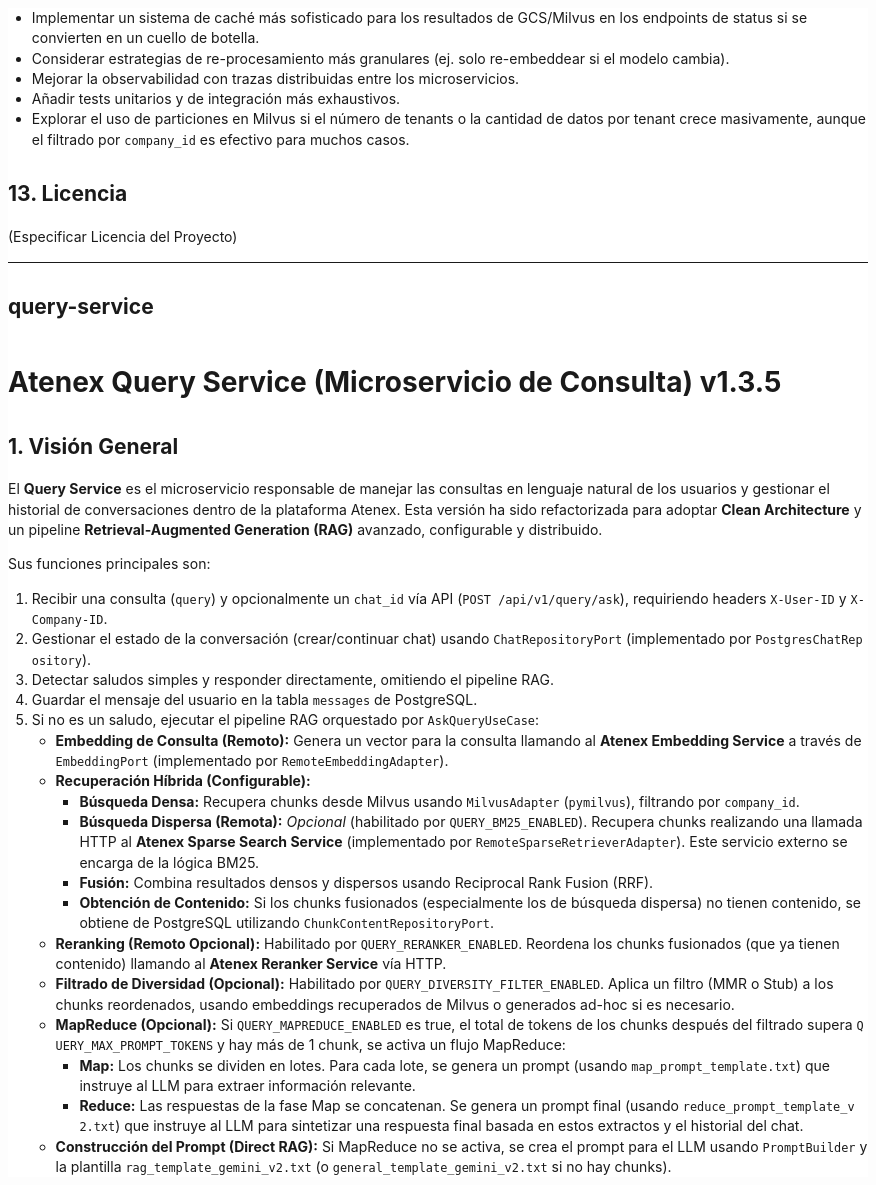 *   Implementar un sistema de caché más sofisticado para los resultados de GCS/Milvus en los endpoints de status si se convierten en un cuello de botella.
*   Considerar estrategias de re-procesamiento más granulares (ej. solo re-embeddear si el modelo cambia).
*   Mejorar la observabilidad con trazas distribuidas entre los microservicios.
*   Añadir tests unitarios y de integración más exhaustivos.
*   Explorar el uso de particiones en Milvus si el número de tenants o la cantidad de datos por tenant crece masivamente, aunque el filtrado por `company_id` es efectivo para muchos casos.

## 13. Licencia

(Especificar Licencia del Proyecto)

---

## query-service

# Atenex Query Service (Microservicio de Consulta) v1.3.5

## 1. Visión General

El **Query Service** es el microservicio responsable de manejar las consultas en lenguaje natural de los usuarios y gestionar el historial de conversaciones dentro de la plataforma Atenex. Esta versión ha sido refactorizada para adoptar **Clean Architecture** y un pipeline **Retrieval-Augmented Generation (RAG)** avanzado, configurable y distribuido.

Sus funciones principales son:

1.  Recibir una consulta (`query`) y opcionalmente un `chat_id` vía API (`POST /api/v1/query/ask`), requiriendo headers `X-User-ID` y `X-Company-ID`.
2.  Gestionar el estado de la conversación (crear/continuar chat) usando `ChatRepositoryPort` (implementado por `PostgresChatRepository`).
3.  Detectar saludos simples y responder directamente, omitiendo el pipeline RAG.
4.  Guardar el mensaje del usuario en la tabla `messages` de PostgreSQL.
5.  Si no es un saludo, ejecutar el pipeline RAG orquestado por `AskQueryUseCase`:
    *   **Embedding de Consulta (Remoto):** Genera un vector para la consulta llamando al **Atenex Embedding Service** a través de `EmbeddingPort` (implementado por `RemoteEmbeddingAdapter`).
    *   **Recuperación Híbrida (Configurable):**
        *   **Búsqueda Densa:** Recupera chunks desde Milvus usando `MilvusAdapter` (`pymilvus`), filtrando por `company_id`.
        *   **Búsqueda Dispersa (Remota):** *Opcional* (habilitado por `QUERY_BM25_ENABLED`). Recupera chunks realizando una llamada HTTP al **Atenex Sparse Search Service** (implementado por `RemoteSparseRetrieverAdapter`). Este servicio externo se encarga de la lógica BM25.
        *   **Fusión:** Combina resultados densos y dispersos usando Reciprocal Rank Fusion (RRF).
        *   **Obtención de Contenido:** Si los chunks fusionados (especialmente los de búsqueda dispersa) no tienen contenido, se obtiene de PostgreSQL utilizando `ChunkContentRepositoryPort`.
    *   **Reranking (Remoto Opcional):** Habilitado por `QUERY_RERANKER_ENABLED`. Reordena los chunks fusionados (que ya tienen contenido) llamando al **Atenex Reranker Service** vía HTTP.
    *   **Filtrado de Diversidad (Opcional):** Habilitado por `QUERY_DIVERSITY_FILTER_ENABLED`. Aplica un filtro (MMR o Stub) a los chunks reordenados, usando embeddings recuperados de Milvus o generados ad-hoc si es necesario.
    *   **MapReduce (Opcional):** Si `QUERY_MAPREDUCE_ENABLED` es true, el total de tokens de los chunks después del filtrado supera `QUERY_MAX_PROMPT_TOKENS` y hay más de 1 chunk, se activa un flujo MapReduce:
        *   **Map:** Los chunks se dividen en lotes. Para cada lote, se genera un prompt (usando `map_prompt_template.txt`) que instruye al LLM para extraer información relevante.
        *   **Reduce:** Las respuestas de la fase Map se concatenan. Se genera un prompt final (usando `reduce_prompt_template_v2.txt`) que instruye al LLM para sintetizar una respuesta final basada en estos extractos y el historial del chat.
    *   **Construcción del Prompt (Direct RAG):** Si MapReduce no se activa, se crea el prompt para el LLM usando `PromptBuilder` y la plantilla `rag_template_gemini_v2.txt` (o `general_template_gemini_v2.txt` si no hay chunks).